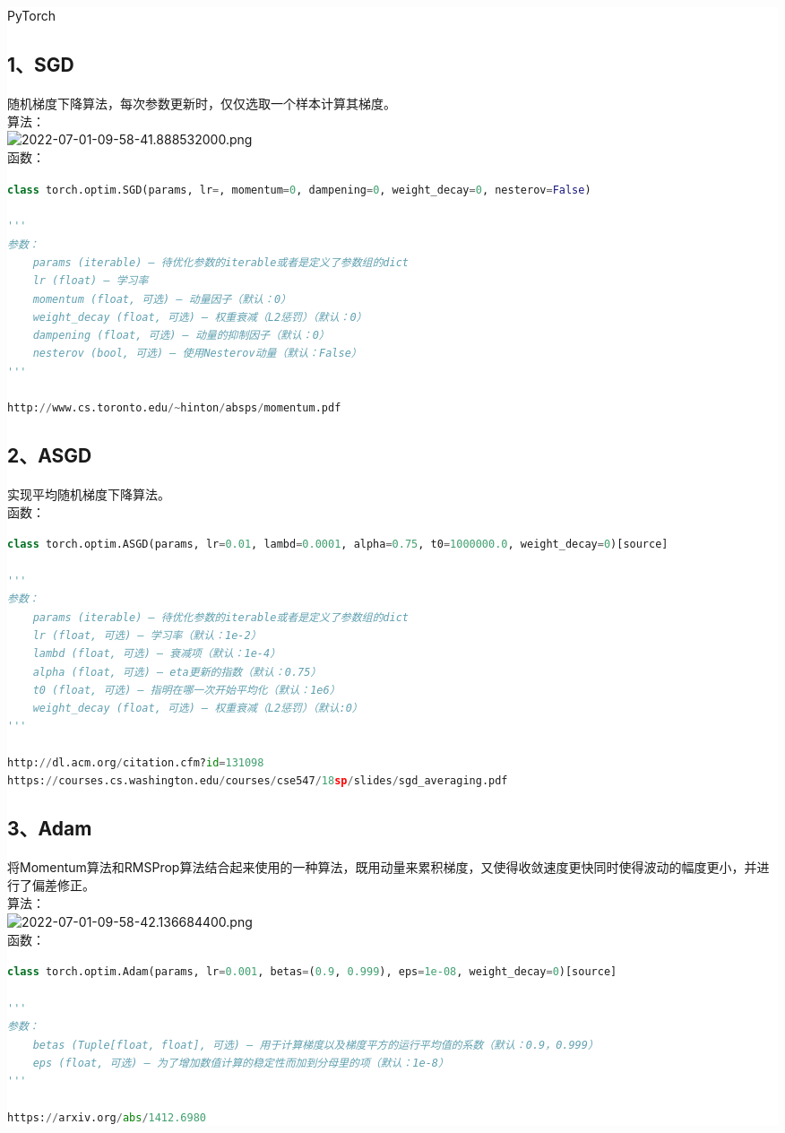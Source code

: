 PyTorch
<a name="NERLp"></a>
## 1、SGD
随机梯度下降算法，每次参数更新时，仅仅选取一个样本计算其梯度。<br />算法：<br />![2022-07-01-09-58-41.888532000.png](https://cdn.nlark.com/yuque/0/2022/png/396745/1656640873720-aba83822-f106-497b-aec1-c477bc193ee5.png#clientId=u17442345-ccd6-4&from=ui&id=uf6e72ac5&originHeight=642&originWidth=670&originalType=binary&ratio=1&rotation=0&showTitle=false&size=1293225&status=done&style=shadow&taskId=udd45a258-5339-4f08-96b4-b086ca3c293&title=)<br />函数：
```python
class torch.optim.SGD(params, lr=, momentum=0, dampening=0, weight_decay=0, nesterov=False)

'''
参数：
	params (iterable) – 待优化参数的iterable或者是定义了参数组的dict
	lr (float) – 学习率
	momentum (float, 可选) – 动量因子（默认：0）
	weight_decay (float, 可选) – 权重衰减（L2惩罚）（默认：0）
	dampening (float, 可选) – 动量的抑制因子（默认：0）
	nesterov (bool, 可选) – 使用Nesterov动量（默认：False）
'''

http://www.cs.toronto.edu/~hinton/absps/momentum.pdf
```
<a name="SiWUF"></a>
## 2、ASGD
实现平均随机梯度下降算法。<br />函数：
```python
class torch.optim.ASGD(params, lr=0.01, lambd=0.0001, alpha=0.75, t0=1000000.0, weight_decay=0)[source]

'''
参数：
	params (iterable) – 待优化参数的iterable或者是定义了参数组的dict
	lr (float, 可选) – 学习率（默认：1e-2）
	lambd (float, 可选) – 衰减项（默认：1e-4）
	alpha (float, 可选) – eta更新的指数（默认：0.75）
	t0 (float, 可选) – 指明在哪一次开始平均化（默认：1e6）
	weight_decay (float, 可选) – 权重衰减（L2惩罚）（默认:0）
'''

http://dl.acm.org/citation.cfm?id=131098
https://courses.cs.washington.edu/courses/cse547/18sp/slides/sgd_averaging.pdf
```
<a name="MUDOt"></a>
## 3、Adam
将Momentum算法和RMSProp算法结合起来使用的一种算法，既用动量来累积梯度，又使得收敛速度更快同时使得波动的幅度更小，并进行了偏差修正。<br />算法：<br />![2022-07-01-09-58-42.136684400.png](https://cdn.nlark.com/yuque/0/2022/png/396745/1656640909389-61124546-9244-4ab9-82ae-42f90726338a.png#clientId=u17442345-ccd6-4&from=ui&id=u08fbcee3&originHeight=678&originWidth=649&originalType=binary&ratio=1&rotation=0&showTitle=false&size=1322960&status=done&style=shadow&taskId=uf74f0ce1-e5a2-4164-95af-61d61040738&title=)<br />函数：
```python
class torch.optim.Adam(params, lr=0.001, betas=(0.9, 0.999), eps=1e-08, weight_decay=0)[source]

'''
参数：
	betas (Tuple[float, float], 可选) – 用于计算梯度以及梯度平方的运行平均值的系数（默认：0.9，0.999）
	eps (float, 可选) – 为了增加数值计算的稳定性而加到分母里的项（默认：1e-8）
'''

https://arxiv.org/abs/1412.6980
```
